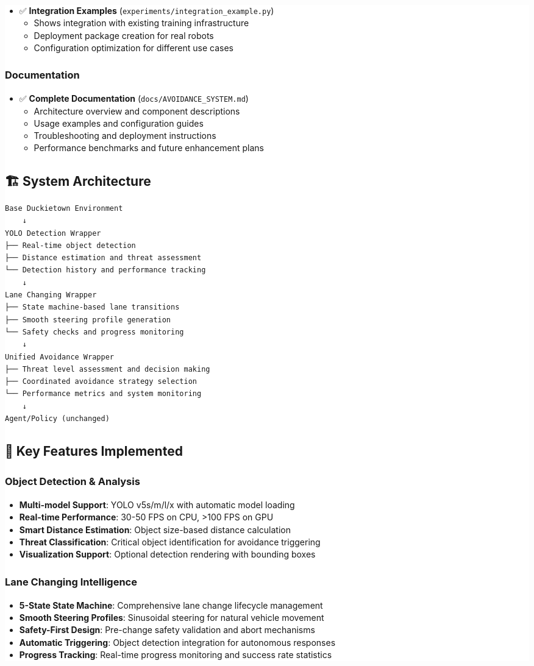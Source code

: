 - ✅ **Integration Examples** (`experiments/integration_example.py`)
  - Shows integration with existing training infrastructure
  - Deployment package creation for real robots
  - Configuration optimization for different use cases

### Documentation
- ✅ **Complete Documentation** (`docs/AVOIDANCE_SYSTEM.md`)
  - Architecture overview and component descriptions
  - Usage examples and configuration guides
  - Troubleshooting and deployment instructions
  - Performance benchmarks and future enhancement plans

## 🏗️ System Architecture

```
Base Duckietown Environment
    ↓
YOLO Detection Wrapper
├── Real-time object detection
├── Distance estimation and threat assessment
└── Detection history and performance tracking
    ↓
Lane Changing Wrapper  
├── State machine-based lane transitions
├── Smooth steering profile generation
└── Safety checks and progress monitoring
    ↓
Unified Avoidance Wrapper
├── Threat level assessment and decision making
├── Coordinated avoidance strategy selection
└── Performance metrics and system monitoring
    ↓
Agent/Policy (unchanged)
```

## 🚀 Key Features Implemented

### Object Detection & Analysis
- **Multi-model Support**: YOLO v5s/m/l/x with automatic model loading
- **Real-time Performance**: 30-50 FPS on CPU, >100 FPS on GPU
- **Smart Distance Estimation**: Object size-based distance calculation
- **Threat Classification**: Critical object identification for avoidance triggering
- **Visualization Support**: Optional detection rendering with bounding boxes

### Lane Changing Intelligence
- **5-State State Machine**: Comprehensive lane change lifecycle management
- **Smooth Steering Profiles**: Sinusoidal steering for natural vehicle movement
- **Safety-First Design**: Pre-change safety validation and abort mechanisms
- **Automatic Triggering**: Object detection integration for autonomous responses
- **Progress Tracking**: Real-time progress monitoring and success rate statistics
